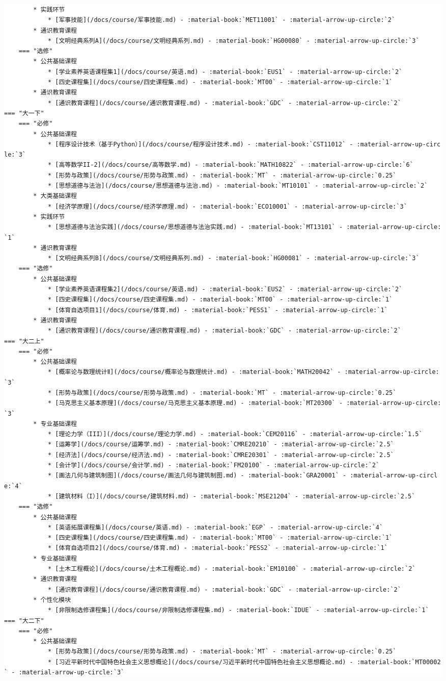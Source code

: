             * 实践环节
                * [军事技能](/docs/course/军事技能.md) - :material-book:`MET11001` - :material-arrow-up-circle:`2`  
            * 通识教育课程
                * [文明经典系列A](/docs/course/文明经典系列.md) - :material-book:`HG00080` - :material-arrow-up-circle:`3`  
        === "选修"  
            * 公共基础课程
                * [学业素养英语课程集1](/docs/course/英语.md) - :material-book:`EUS1` - :material-arrow-up-circle:`2`  
                * [四史课程集](/docs/course/四史课程集.md) - :material-book:`MT00` - :material-arrow-up-circle:`1`  
            * 通识教育课程
                * [通识教育课程](/docs/course/通识教育课程.md) - :material-book:`GDC` - :material-arrow-up-circle:`2`  
    === "大一下"  
        === "必修"  
            * 公共基础课程
                * [程序设计技术（基于Python）](/docs/course/程序设计技术.md) - :material-book:`CST11012` - :material-arrow-up-circle:`3`  
                * [高等数学II-2](/docs/course/高等数学.md) - :material-book:`MATH10822` - :material-arrow-up-circle:`6`  
                * [形势与政策](/docs/course/形势与政策.md) - :material-book:`MT` - :material-arrow-up-circle:`0.25`  
                * [思想道德与法治](/docs/course/思想道德与法治.md) - :material-book:`MT10101` - :material-arrow-up-circle:`2`  
            * 大类基础课程
                * [经济学原理](/docs/course/经济学原理.md) - :material-book:`ECO10001` - :material-arrow-up-circle:`3`  
            * 实践环节
                * [思想道德与法治实践](/docs/course/思想道德与法治实践.md) - :material-book:`MT13101` - :material-arrow-up-circle:`1`  
            * 通识教育课程
                * [文明经典系列B](/docs/course/文明经典系列.md) - :material-book:`HG00081` - :material-arrow-up-circle:`3`  
        === "选修"  
            * 公共基础课程
                * [学业素养英语课程集2](/docs/course/英语.md) - :material-book:`EUS2` - :material-arrow-up-circle:`2`  
                * [四史课程集](/docs/course/四史课程集.md) - :material-book:`MT00` - :material-arrow-up-circle:`1`  
                * [体育自选项目1](/docs/course/体育.md) - :material-book:`PESS1` - :material-arrow-up-circle:`1`  
            * 通识教育课程
                * [通识教育课程](/docs/course/通识教育课程.md) - :material-book:`GDC` - :material-arrow-up-circle:`2`  
    === "大二上"  
        === "必修"  
            * 公共基础课程
                * [概率论与数理统计Ⅱ](/docs/course/概率论与数理统计.md) - :material-book:`MATH20042` - :material-arrow-up-circle:`3`  
                * [形势与政策](/docs/course/形势与政策.md) - :material-book:`MT` - :material-arrow-up-circle:`0.25`  
                * [马克思主义基本原理](/docs/course/马克思主义基本原理.md) - :material-book:`MT20300` - :material-arrow-up-circle:`3`  
            * 专业基础课程
                * [理论力学（III）](/docs/course/理论力学.md) - :material-book:`CEM20116` - :material-arrow-up-circle:`1.5`  
                * [运筹学](/docs/course/运筹学.md) - :material-book:`CMRE20210` - :material-arrow-up-circle:`2.5`  
                * [经济法](/docs/course/经济法.md) - :material-book:`CMRE20301` - :material-arrow-up-circle:`2.5`  
                * [会计学](/docs/course/会计学.md) - :material-book:`FM20100` - :material-arrow-up-circle:`2`  
                * [画法几何与建筑制图](/docs/course/画法几何与建筑制图.md) - :material-book:`GRA20001` - :material-arrow-up-circle:`4`  
                * [建筑材料（I）](/docs/course/建筑材料.md) - :material-book:`MSE21204` - :material-arrow-up-circle:`2.5`  
        === "选修"  
            * 公共基础课程
                * [英语拓展课程集](/docs/course/英语.md) - :material-book:`EGP` - :material-arrow-up-circle:`4`  
                * [四史课程集](/docs/course/四史课程集.md) - :material-book:`MT00` - :material-arrow-up-circle:`1`  
                * [体育自选项目2](/docs/course/体育.md) - :material-book:`PESS2` - :material-arrow-up-circle:`1`  
            * 专业基础课程
                * [土木工程概论](/docs/course/土木工程概论.md) - :material-book:`EM10100` - :material-arrow-up-circle:`2`  
            * 通识教育课程
                * [通识教育课程](/docs/course/通识教育课程.md) - :material-book:`GDC` - :material-arrow-up-circle:`2`  
            * 个性化模块
                * [非限制选修课程集](/docs/course/非限制选修课程集.md) - :material-book:`IDUE` - :material-arrow-up-circle:`1`  
    === "大二下"  
        === "必修"  
            * 公共基础课程
                * [形势与政策](/docs/course/形势与政策.md) - :material-book:`MT` - :material-arrow-up-circle:`0.25`  
                * [习近平新时代中国特色社会主义思想概论](/docs/course/习近平新时代中国特色社会主义思想概论.md) - :material-book:`MT00002` - :material-arrow-up-circle:`3`  